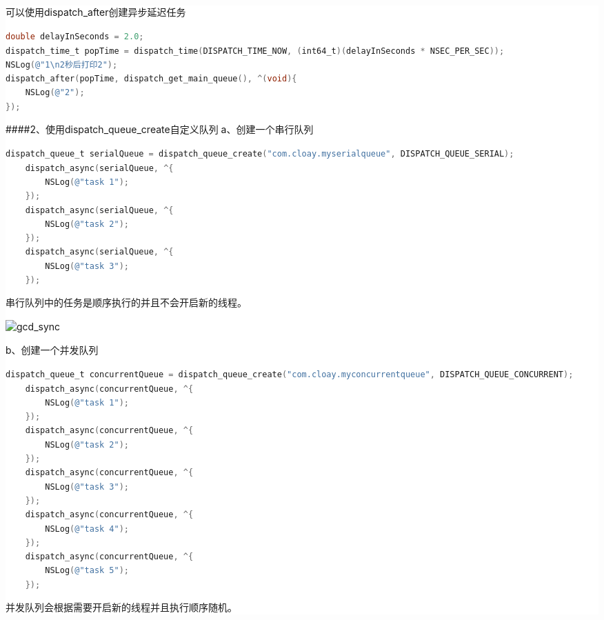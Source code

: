 可以使用dispatch_after创建异步延迟任务

``` objective-c
double delayInSeconds = 2.0;
dispatch_time_t popTime = dispatch_time(DISPATCH_TIME_NOW, (int64_t)(delayInSeconds * NSEC_PER_SEC));
NSLog(@"1\n2秒后打印2");
dispatch_after(popTime, dispatch_get_main_queue(), ^(void){
    NSLog(@"2");
});
```

####2、使用dispatch_queue_create自定义队列
a、创建一个串行队列
``` objective-c
dispatch_queue_t serialQueue = dispatch_queue_create("com.cloay.myserialqueue", DISPATCH_QUEUE_SERIAL);
    dispatch_async(serialQueue, ^{
        NSLog(@"task 1");
    });
    dispatch_async(serialQueue, ^{
        NSLog(@"task 2");
    });
    dispatch_async(serialQueue, ^{
        NSLog(@"task 3");
    });
```
串行队列中的任务是顺序执行的并且不会开启新的线程。

![gcd_sync](http://cloay.com/images/gcd/gcd_serial_queue.png)

b、创建一个并发队列

``` objective-c
dispatch_queue_t concurrentQueue = dispatch_queue_create("com.cloay.myconcurrentqueue", DISPATCH_QUEUE_CONCURRENT);
    dispatch_async(concurrentQueue, ^{
        NSLog(@"task 1");
    });
    dispatch_async(concurrentQueue, ^{
        NSLog(@"task 2");
    });
    dispatch_async(concurrentQueue, ^{
        NSLog(@"task 3");
    });
    dispatch_async(concurrentQueue, ^{
        NSLog(@"task 4");
    });
    dispatch_async(concurrentQueue, ^{
        NSLog(@"task 5");
    });
```
并发队列会根据需要开启新的线程并且执行顺序随机。
